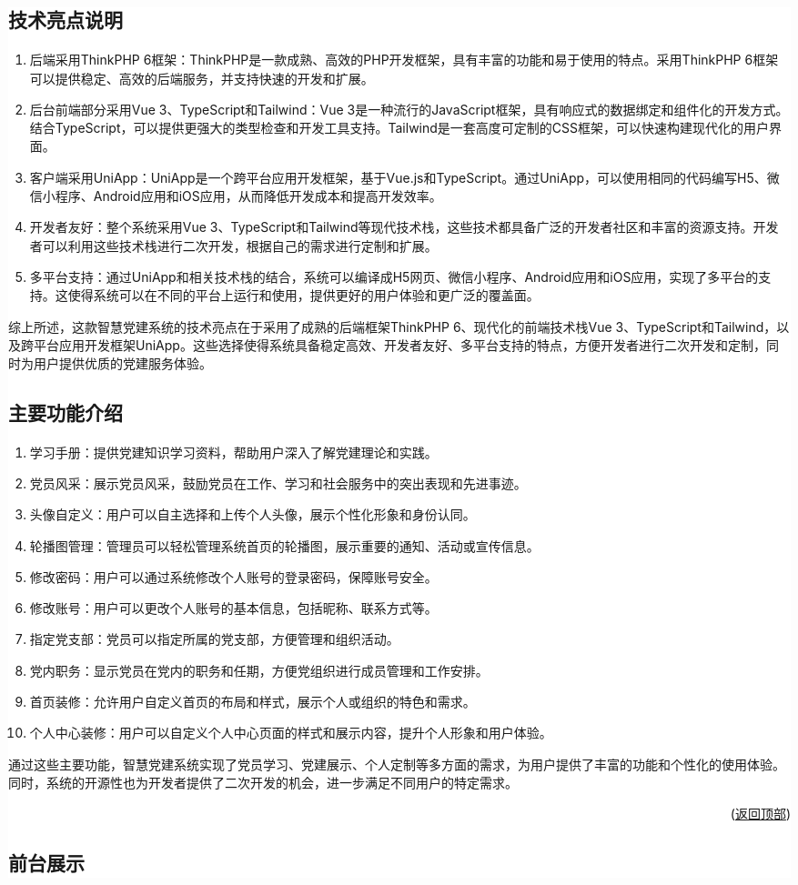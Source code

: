 ## 技术亮点说明

1. 后端采用ThinkPHP 6框架：ThinkPHP是一款成熟、高效的PHP开发框架，具有丰富的功能和易于使用的特点。采用ThinkPHP 6框架可以提供稳定、高效的后端服务，并支持快速的开发和扩展。

2. 后台前端部分采用Vue 3、TypeScript和Tailwind：Vue 3是一种流行的JavaScript框架，具有响应式的数据绑定和组件化的开发方式。结合TypeScript，可以提供更强大的类型检查和开发工具支持。Tailwind是一套高度可定制的CSS框架，可以快速构建现代化的用户界面。

3. 客户端采用UniApp：UniApp是一个跨平台应用开发框架，基于Vue.js和TypeScript。通过UniApp，可以使用相同的代码编写H5、微信小程序、Android应用和iOS应用，从而降低开发成本和提高开发效率。

4. 开发者友好：整个系统采用Vue 3、TypeScript和Tailwind等现代技术栈，这些技术都具备广泛的开发者社区和丰富的资源支持。开发者可以利用这些技术栈进行二次开发，根据自己的需求进行定制和扩展。

5. 多平台支持：通过UniApp和相关技术栈的结合，系统可以编译成H5网页、微信小程序、Android应用和iOS应用，实现了多平台的支持。这使得系统可以在不同的平台上运行和使用，提供更好的用户体验和更广泛的覆盖面。

综上所述，这款智慧党建系统的技术亮点在于采用了成熟的后端框架ThinkPHP 6、现代化的前端技术栈Vue 3、TypeScript和Tailwind，以及跨平台应用开发框架UniApp。这些选择使得系统具备稳定高效、开发者友好、多平台支持的特点，方便开发者进行二次开发和定制，同时为用户提供优质的党建服务体验。

## 主要功能介绍

1. 学习手册：提供党建知识学习资料，帮助用户深入了解党建理论和实践。

2. 党员风采：展示党员风采，鼓励党员在工作、学习和社会服务中的突出表现和先进事迹。

3. 头像自定义：用户可以自主选择和上传个人头像，展示个性化形象和身份认同。

4. 轮播图管理：管理员可以轻松管理系统首页的轮播图，展示重要的通知、活动或宣传信息。

5. 修改密码：用户可以通过系统修改个人账号的登录密码，保障账号安全。

6. 修改账号：用户可以更改个人账号的基本信息，包括昵称、联系方式等。

7. 指定党支部：党员可以指定所属的党支部，方便管理和组织活动。

8. 党内职务：显示党员在党内的职务和任期，方便党组织进行成员管理和工作安排。

9. 首页装修：允许用户自定义首页的布局和样式，展示个人或组织的特色和需求。

10. 个人中心装修：用户可以自定义个人中心页面的样式和展示内容，提升个人形象和用户体验。

通过这些主要功能，智慧党建系统实现了党员学习、党建展示、个人定制等多方面的需求，为用户提供了丰富的功能和个性化的使用体验。同时，系统的开源性也为开发者提供了二次开发的机会，进一步满足不同用户的特定需求。

<p align="right">(<a href="#readme-top">返回顶部</a>)</p>

## 前台展示
